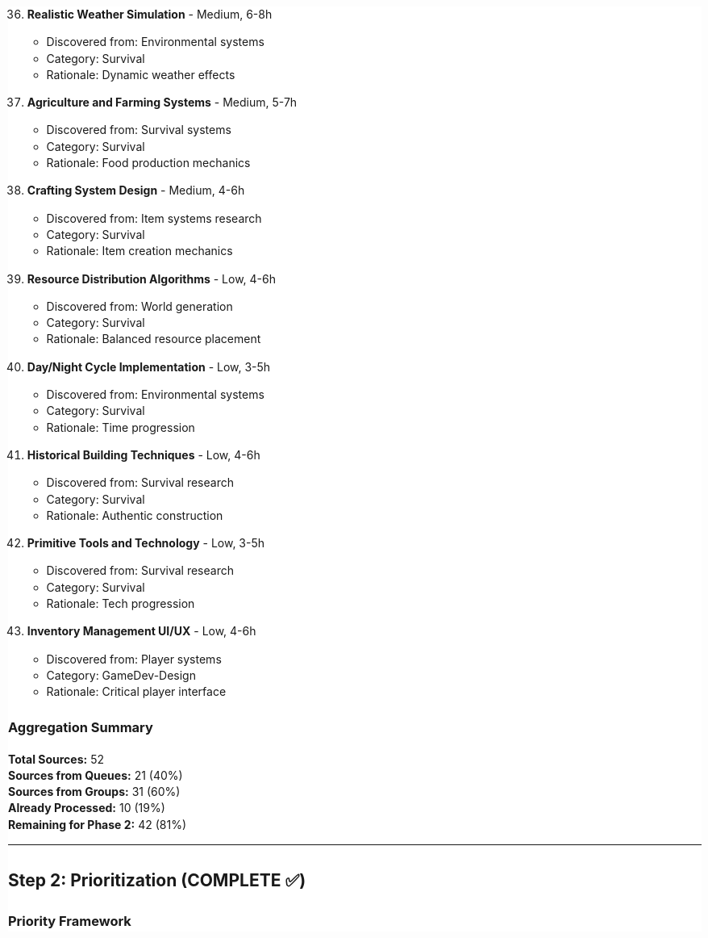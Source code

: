 36. **Realistic Weather Simulation** - Medium, 6-8h
    - Discovered from: Environmental systems
    - Category: Survival
    - Rationale: Dynamic weather effects

37. **Agriculture and Farming Systems** - Medium, 5-7h
    - Discovered from: Survival systems
    - Category: Survival
    - Rationale: Food production mechanics

38. **Crafting System Design** - Medium, 4-6h
    - Discovered from: Item systems research
    - Category: Survival
    - Rationale: Item creation mechanics

39. **Resource Distribution Algorithms** - Low, 4-6h
    - Discovered from: World generation
    - Category: Survival
    - Rationale: Balanced resource placement

40. **Day/Night Cycle Implementation** - Low, 3-5h
    - Discovered from: Environmental systems
    - Category: Survival
    - Rationale: Time progression

41. **Historical Building Techniques** - Low, 4-6h
    - Discovered from: Survival research
    - Category: Survival
    - Rationale: Authentic construction

42. **Primitive Tools and Technology** - Low, 3-5h
    - Discovered from: Survival research
    - Category: Survival
    - Rationale: Tech progression

43. **Inventory Management UI/UX** - Low, 4-6h
    - Discovered from: Player systems
    - Category: GameDev-Design
    - Rationale: Critical player interface

### Aggregation Summary

**Total Sources:** 52  
**Sources from Queues:** 21 (40%)  
**Sources from Groups:** 31 (60%)  
**Already Processed:** 10 (19%)  
**Remaining for Phase 2:** 42 (81%)

---

## Step 2: Prioritization (COMPLETE ✅)

### Priority Framework
